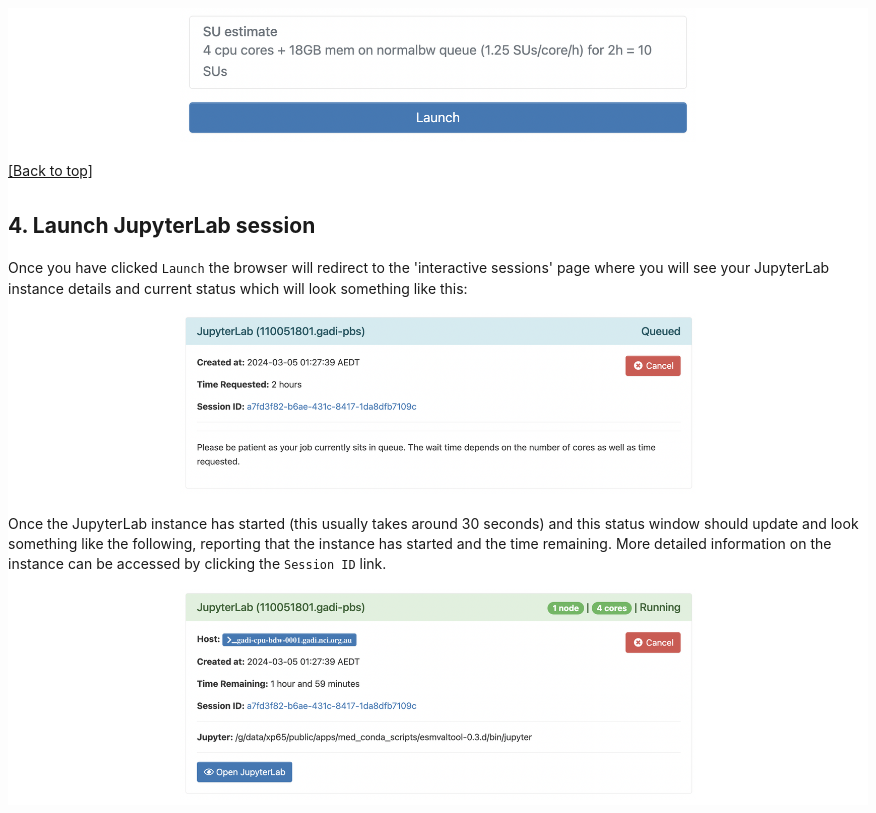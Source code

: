 
<p align="center"><img src="assets_ARE/launch.png" alt="drawing" width="60%"/></p>

[\[Back to top\]](https://github.com/ACCESS-NRI/CMIP7-Hackathon/blob/main/docs/ARE_setup_guide.md#access-nri-cmip7-hackathon-are-setup-guide)

## 4. Launch JupyterLab session
Once you have clicked `Launch` the browser will redirect to the 'interactive sessions' page where you will see your JupyterLab instance details and current status which will look something like this:

<p align="center"><img src="assets_ARE/queue.png" alt="drawing" width="60%"/></p>

Once the JupyterLab instance has started (this usually takes around 30 seconds) and this status window should update and look something like the following, reporting that the instance has started and the time remaining. More detailed information on the instance can be accessed by clicking the `Session ID` link.

<p align="center"><img src="assets_ARE/running.png" alt="drawing" width="60%"/></p>
